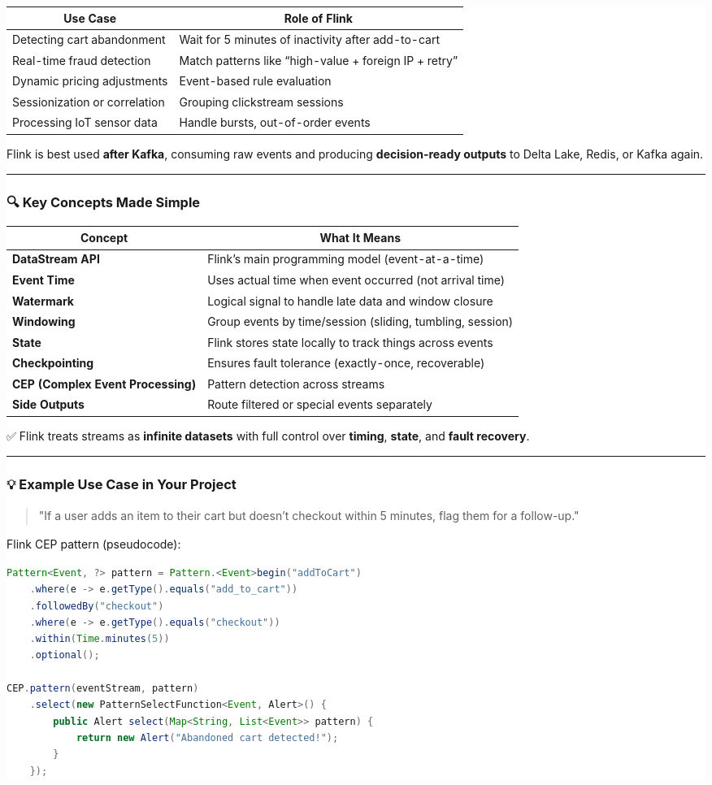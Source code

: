| Use Case | Role of Flink |
| --- | --- |
| Detecting cart abandonment | Wait for 5 minutes of inactivity after add-to-cart |
| Real-time fraud detection | Match patterns like “high-value + foreign IP + retry” |
| Dynamic pricing adjustments | Event-based rule evaluation |
| Sessionization or correlation | Grouping clickstream sessions |
| Processing IoT sensor data | Handle bursts, out-of-order events |

Flink is best used **after Kafka**, consuming raw events and producing **decision-ready outputs** to Delta Lake, Redis, or Kafka again.

* * *

### 🔍 **Key Concepts Made Simple**

| Concept | What It Means |
| --- | --- |
| **DataStream API** | Flink’s main programming model (event-at-a-time) |
| **Event Time** | Uses actual time when event occurred (not arrival time) |
| **Watermark** | Logical signal to handle late data and window closure |
| **Windowing** | Group events by time/session (sliding, tumbling, session) |
| **State** | Flink stores state locally to track things across events |
| **Checkpointing** | Ensures fault tolerance (exactly-once, recoverable) |
| **CEP (Complex Event Processing)** | Pattern detection across streams |
| **Side Outputs** | Route filtered or special events separately |

✅ Flink treats streams as **infinite datasets** with full control over **timing**, **state**, and **fault recovery**.

* * *

### 💡 Example Use Case in Your Project

> "If a user adds an item to their cart but doesn’t checkout within 5 minutes, flag them for a follow-up."

Flink CEP pattern (pseudocode):

```java
Pattern<Event, ?> pattern = Pattern.<Event>begin("addToCart")
    .where(e -> e.getType().equals("add_to_cart"))
    .followedBy("checkout")
    .where(e -> e.getType().equals("checkout"))
    .within(Time.minutes(5))
    .optional();

CEP.pattern(eventStream, pattern)
    .select(new PatternSelectFunction<Event, Alert>() {
        public Alert select(Map<String, List<Event>> pattern) {
            return new Alert("Abandoned cart detected!");
        }
    });
```
